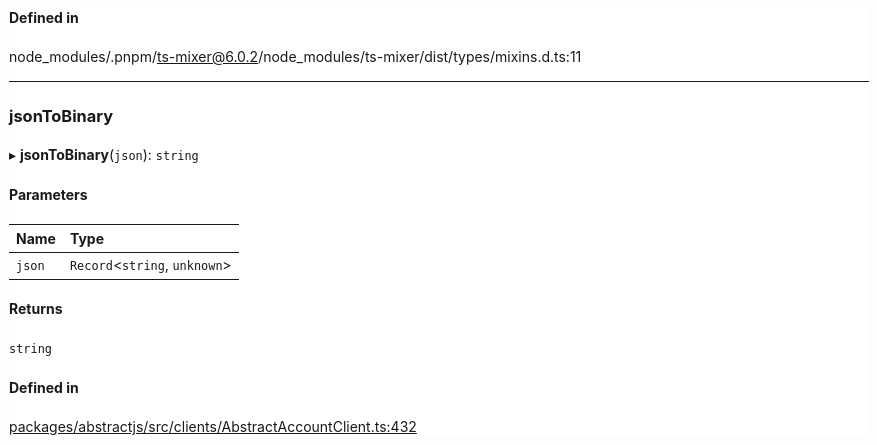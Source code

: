#### Defined in

node_modules/.pnpm/ts-mixer@6.0.2/node_modules/ts-mixer/dist/types/mixins.d.ts:11

___

### jsonToBinary

▸ **jsonToBinary**(`json`): `string`

#### Parameters

| Name | Type |
| :------ | :------ |
| `json` | `Record`<`string`, `unknown`\> |

#### Returns

`string`

#### Defined in

[packages/abstractjs/src/clients/AbstractAccountClient.ts:432](https://github.com/Abstract-OS/abstract.js/blob/c46b309/packages/abstractjs/src/clients/AbstractAccountClient.ts#L432)
